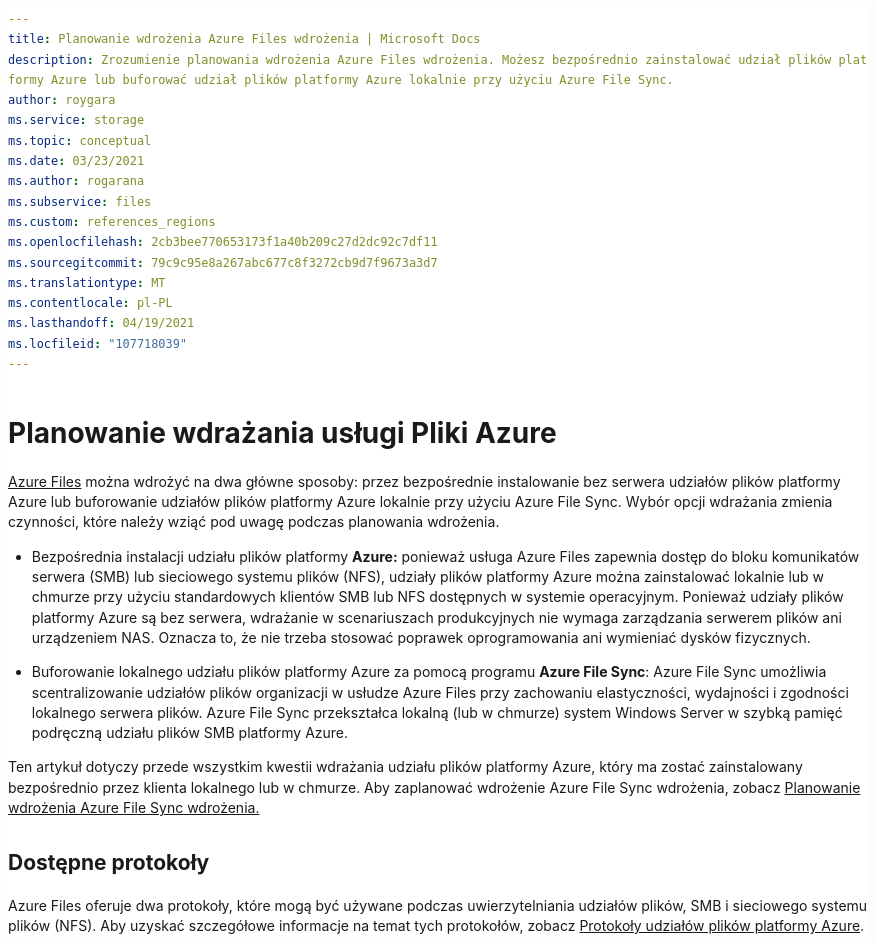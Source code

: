```yaml
---
title: Planowanie wdrożenia Azure Files wdrożenia | Microsoft Docs
description: Zrozumienie planowania wdrożenia Azure Files wdrożenia. Możesz bezpośrednio zainstalować udział plików platformy Azure lub buforować udział plików platformy Azure lokalnie przy użyciu Azure File Sync.
author: roygara
ms.service: storage
ms.topic: conceptual
ms.date: 03/23/2021
ms.author: rogarana
ms.subservice: files
ms.custom: references_regions
ms.openlocfilehash: 2cb3bee770653173f1a40b209c27d2dc92c7df11
ms.sourcegitcommit: 79c9c95e8a267abc677c8f3272cb9d7f9673a3d7
ms.translationtype: MT
ms.contentlocale: pl-PL
ms.lasthandoff: 04/19/2021
ms.locfileid: "107718039"
---
```

# <a name="planning-for-an-azure-files-deployment"></a>Planowanie wdrażania usługi Pliki Azure
[Azure Files](storage-files-introduction.md) można wdrożyć na dwa główne sposoby: przez bezpośrednie instalowanie bez serwera udziałów plików platformy Azure lub buforowanie udziałów plików platformy Azure lokalnie przy użyciu Azure File Sync. Wybór opcji wdrażania zmienia czynności, które należy wziąć pod uwagę podczas planowania wdrożenia. 

- Bezpośrednia instalacji udziału plików platformy **Azure:** ponieważ usługa Azure Files zapewnia dostęp do bloku komunikatów serwera (SMB) lub sieciowego systemu plików (NFS), udziały plików platformy Azure można zainstalować lokalnie lub w chmurze przy użyciu standardowych klientów SMB lub NFS dostępnych w systemie operacyjnym. Ponieważ udziały plików platformy Azure są bez serwera, wdrażanie w scenariuszach produkcyjnych nie wymaga zarządzania serwerem plików ani urządzeniem NAS. Oznacza to, że nie trzeba stosować poprawek oprogramowania ani wymieniać dysków fizycznych. 

- Buforowanie lokalnego udziału plików platformy Azure za pomocą programu **Azure File Sync**: Azure File Sync umożliwia scentralizowanie udziałów plików organizacji w usłudze Azure Files przy zachowaniu elastyczności, wydajności i zgodności lokalnego serwera plików. Azure File Sync przekształca lokalną (lub w chmurze) system Windows Server w szybką pamięć podręczną udziału plików SMB platformy Azure. 

Ten artykuł dotyczy przede wszystkim kwestii wdrażania udziału plików platformy Azure, który ma zostać zainstalowany bezpośrednio przez klienta lokalnego lub w chmurze. Aby zaplanować wdrożenie Azure File Sync wdrożenia, zobacz [Planowanie wdrożenia Azure File Sync wdrożenia.](storage-sync-files-planning.md)

## <a name="available-protocols"></a>Dostępne protokoły

Azure Files oferuje dwa protokoły, które mogą być używane podczas uwierzytelniania udziałów plików, SMB i sieciowego systemu plików (NFS). Aby uzyskać szczegółowe informacje na temat tych protokołów, zobacz [Protokoły udziałów plików platformy Azure](storage-files-compare-protocols.md).

